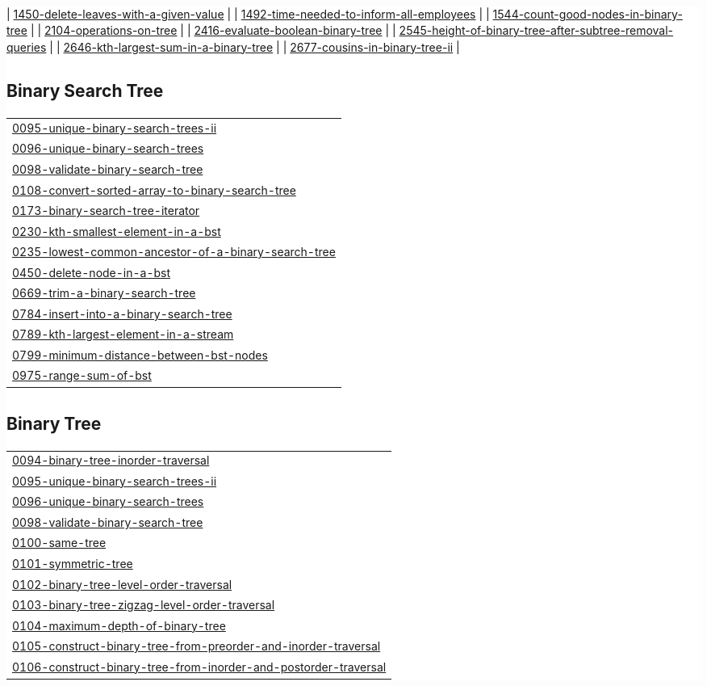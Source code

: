 | [1450-delete-leaves-with-a-given-value](https://github.com/Gautam-Jangir8/LeetCode-Questions/tree/master/1450-delete-leaves-with-a-given-value) |
| [1492-time-needed-to-inform-all-employees](https://github.com/Gautam-Jangir8/LeetCode-Questions/tree/master/1492-time-needed-to-inform-all-employees) |
| [1544-count-good-nodes-in-binary-tree](https://github.com/Gautam-Jangir8/LeetCode-Questions/tree/master/1544-count-good-nodes-in-binary-tree) |
| [2104-operations-on-tree](https://github.com/Gautam-Jangir8/LeetCode-Questions/tree/master/2104-operations-on-tree) |
| [2416-evaluate-boolean-binary-tree](https://github.com/Gautam-Jangir8/LeetCode-Questions/tree/master/2416-evaluate-boolean-binary-tree) |
| [2545-height-of-binary-tree-after-subtree-removal-queries](https://github.com/Gautam-Jangir8/LeetCode-Questions/tree/master/2545-height-of-binary-tree-after-subtree-removal-queries) |
| [2646-kth-largest-sum-in-a-binary-tree](https://github.com/Gautam-Jangir8/LeetCode-Questions/tree/master/2646-kth-largest-sum-in-a-binary-tree) |
| [2677-cousins-in-binary-tree-ii](https://github.com/Gautam-Jangir8/LeetCode-Questions/tree/master/2677-cousins-in-binary-tree-ii) |
## Binary Search Tree
|  |
| ------- |
| [0095-unique-binary-search-trees-ii](https://github.com/Gautam-Jangir8/LeetCode-Questions/tree/master/0095-unique-binary-search-trees-ii) |
| [0096-unique-binary-search-trees](https://github.com/Gautam-Jangir8/LeetCode-Questions/tree/master/0096-unique-binary-search-trees) |
| [0098-validate-binary-search-tree](https://github.com/Gautam-Jangir8/LeetCode-Questions/tree/master/0098-validate-binary-search-tree) |
| [0108-convert-sorted-array-to-binary-search-tree](https://github.com/Gautam-Jangir8/LeetCode-Questions/tree/master/0108-convert-sorted-array-to-binary-search-tree) |
| [0173-binary-search-tree-iterator](https://github.com/Gautam-Jangir8/LeetCode-Questions/tree/master/0173-binary-search-tree-iterator) |
| [0230-kth-smallest-element-in-a-bst](https://github.com/Gautam-Jangir8/LeetCode-Questions/tree/master/0230-kth-smallest-element-in-a-bst) |
| [0235-lowest-common-ancestor-of-a-binary-search-tree](https://github.com/Gautam-Jangir8/LeetCode-Questions/tree/master/0235-lowest-common-ancestor-of-a-binary-search-tree) |
| [0450-delete-node-in-a-bst](https://github.com/Gautam-Jangir8/LeetCode-Questions/tree/master/0450-delete-node-in-a-bst) |
| [0669-trim-a-binary-search-tree](https://github.com/Gautam-Jangir8/LeetCode-Questions/tree/master/0669-trim-a-binary-search-tree) |
| [0784-insert-into-a-binary-search-tree](https://github.com/Gautam-Jangir8/LeetCode-Questions/tree/master/0784-insert-into-a-binary-search-tree) |
| [0789-kth-largest-element-in-a-stream](https://github.com/Gautam-Jangir8/LeetCode-Questions/tree/master/0789-kth-largest-element-in-a-stream) |
| [0799-minimum-distance-between-bst-nodes](https://github.com/Gautam-Jangir8/LeetCode-Questions/tree/master/0799-minimum-distance-between-bst-nodes) |
| [0975-range-sum-of-bst](https://github.com/Gautam-Jangir8/LeetCode-Questions/tree/master/0975-range-sum-of-bst) |
## Binary Tree
|  |
| ------- |
| [0094-binary-tree-inorder-traversal](https://github.com/Gautam-Jangir8/LeetCode-Questions/tree/master/0094-binary-tree-inorder-traversal) |
| [0095-unique-binary-search-trees-ii](https://github.com/Gautam-Jangir8/LeetCode-Questions/tree/master/0095-unique-binary-search-trees-ii) |
| [0096-unique-binary-search-trees](https://github.com/Gautam-Jangir8/LeetCode-Questions/tree/master/0096-unique-binary-search-trees) |
| [0098-validate-binary-search-tree](https://github.com/Gautam-Jangir8/LeetCode-Questions/tree/master/0098-validate-binary-search-tree) |
| [0100-same-tree](https://github.com/Gautam-Jangir8/LeetCode-Questions/tree/master/0100-same-tree) |
| [0101-symmetric-tree](https://github.com/Gautam-Jangir8/LeetCode-Questions/tree/master/0101-symmetric-tree) |
| [0102-binary-tree-level-order-traversal](https://github.com/Gautam-Jangir8/LeetCode-Questions/tree/master/0102-binary-tree-level-order-traversal) |
| [0103-binary-tree-zigzag-level-order-traversal](https://github.com/Gautam-Jangir8/LeetCode-Questions/tree/master/0103-binary-tree-zigzag-level-order-traversal) |
| [0104-maximum-depth-of-binary-tree](https://github.com/Gautam-Jangir8/LeetCode-Questions/tree/master/0104-maximum-depth-of-binary-tree) |
| [0105-construct-binary-tree-from-preorder-and-inorder-traversal](https://github.com/Gautam-Jangir8/LeetCode-Questions/tree/master/0105-construct-binary-tree-from-preorder-and-inorder-traversal) |
| [0106-construct-binary-tree-from-inorder-and-postorder-traversal](https://github.com/Gautam-Jangir8/LeetCode-Questions/tree/master/0106-construct-binary-tree-from-inorder-and-postorder-traversal) |